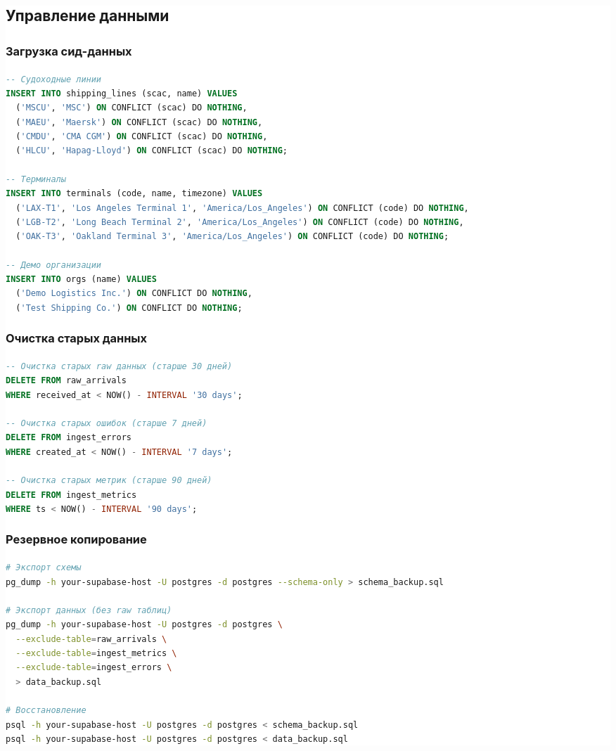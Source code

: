 ## Управление данными

### Загрузка сид-данных

```sql
-- Судоходные линии
INSERT INTO shipping_lines (scac, name) VALUES
  ('MSCU', 'MSC') ON CONFLICT (scac) DO NOTHING,
  ('MAEU', 'Maersk') ON CONFLICT (scac) DO NOTHING,
  ('CMDU', 'CMA CGM') ON CONFLICT (scac) DO NOTHING,
  ('HLCU', 'Hapag-Lloyd') ON CONFLICT (scac) DO NOTHING;

-- Терминалы
INSERT INTO terminals (code, name, timezone) VALUES
  ('LAX-T1', 'Los Angeles Terminal 1', 'America/Los_Angeles') ON CONFLICT (code) DO NOTHING,
  ('LGB-T2', 'Long Beach Terminal 2', 'America/Los_Angeles') ON CONFLICT (code) DO NOTHING,
  ('OAK-T3', 'Oakland Terminal 3', 'America/Los_Angeles') ON CONFLICT (code) DO NOTHING;

-- Демо организации
INSERT INTO orgs (name) VALUES
  ('Demo Logistics Inc.') ON CONFLICT DO NOTHING,
  ('Test Shipping Co.') ON CONFLICT DO NOTHING;
```

### Очистка старых данных

```sql
-- Очистка старых raw данных (старше 30 дней)
DELETE FROM raw_arrivals 
WHERE received_at < NOW() - INTERVAL '30 days';

-- Очистка старых ошибок (старше 7 дней)
DELETE FROM ingest_errors 
WHERE created_at < NOW() - INTERVAL '7 days';

-- Очистка старых метрик (старше 90 дней)
DELETE FROM ingest_metrics 
WHERE ts < NOW() - INTERVAL '90 days';
```

### Резервное копирование

```bash
# Экспорт схемы
pg_dump -h your-supabase-host -U postgres -d postgres --schema-only > schema_backup.sql

# Экспорт данных (без raw таблиц)
pg_dump -h your-supabase-host -U postgres -d postgres \
  --exclude-table=raw_arrivals \
  --exclude-table=ingest_metrics \
  --exclude-table=ingest_errors \
  > data_backup.sql

# Восстановление
psql -h your-supabase-host -U postgres -d postgres < schema_backup.sql
psql -h your-supabase-host -U postgres -d postgres < data_backup.sql
```
